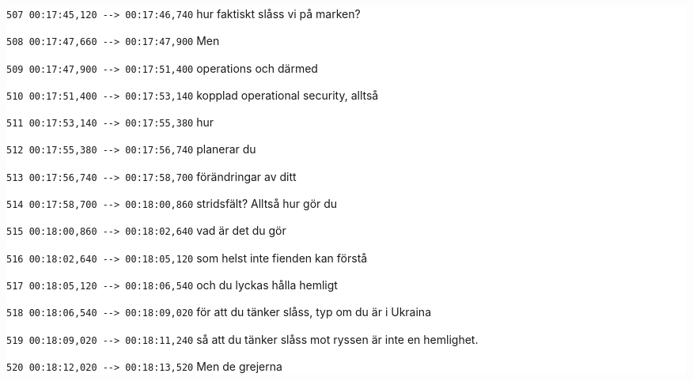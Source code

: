 

`507 00:17:45,120 --> 00:17:46,740`
hur faktiskt slåss vi på marken?



`508 00:17:47,660 --> 00:17:47,900`
Men



`509 00:17:47,900 --> 00:17:51,400`
operations och därmed



`510 00:17:51,400 --> 00:17:53,140`
kopplad operational security, alltså



`511 00:17:53,140 --> 00:17:55,380`
hur



`512 00:17:55,380 --> 00:17:56,740`
planerar du



`513 00:17:56,740 --> 00:17:58,700`
förändringar av ditt



`514 00:17:58,700 --> 00:18:00,860`
stridsfält? Alltså hur gör du



`515 00:18:00,860 --> 00:18:02,640`
vad är det du gör



`516 00:18:02,640 --> 00:18:05,120`
som helst inte fienden kan förstå



`517 00:18:05,120 --> 00:18:06,540`
och du lyckas hålla hemligt



`518 00:18:06,540 --> 00:18:09,020`
för att du tänker slåss, typ om du är i Ukraina



`519 00:18:09,020 --> 00:18:11,240`
så att du tänker slåss mot ryssen är inte en hemlighet.



`520 00:18:12,020 --> 00:18:13,520`
Men de grejerna
